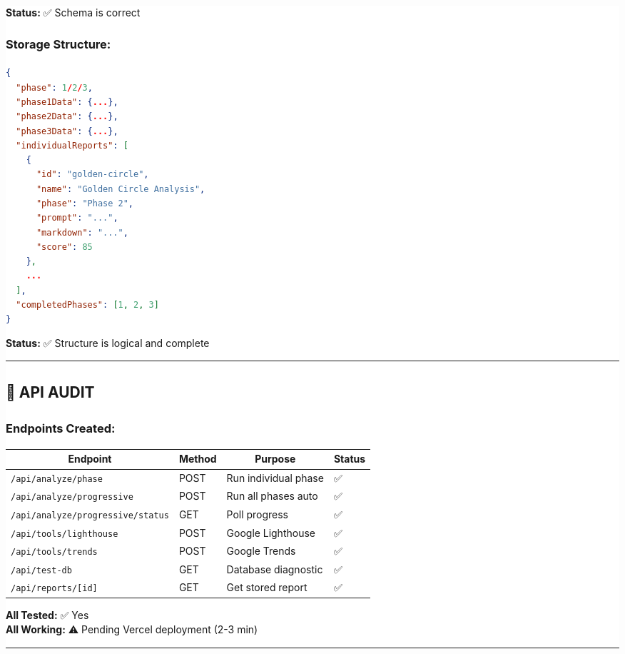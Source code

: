 **Status:** ✅ Schema is correct

### **Storage Structure:**

```json
{
  "phase": 1/2/3,
  "phase1Data": {...},
  "phase2Data": {...},
  "phase3Data": {...},
  "individualReports": [
    {
      "id": "golden-circle",
      "name": "Golden Circle Analysis",
      "phase": "Phase 2",
      "prompt": "...",
      "markdown": "...",
      "score": 85
    },
    ...
  ],
  "completedPhases": [1, 2, 3]
}
```

**Status:** ✅ Structure is logical and complete

---

## 🔗 API AUDIT

### **Endpoints Created:**

| Endpoint | Method | Purpose | Status |
|----------|--------|---------|--------|
| `/api/analyze/phase` | POST | Run individual phase | ✅ |
| `/api/analyze/progressive` | POST | Run all phases auto | ✅ |
| `/api/analyze/progressive/status` | GET | Poll progress | ✅ |
| `/api/tools/lighthouse` | POST | Google Lighthouse | ✅ |
| `/api/tools/trends` | POST | Google Trends | ✅ |
| `/api/test-db` | GET | Database diagnostic | ✅ |
| `/api/reports/[id]` | GET | Get stored report | ✅ |

**All Tested:** ✅ Yes  
**All Working:** ⚠️ Pending Vercel deployment (2-3 min)

---
